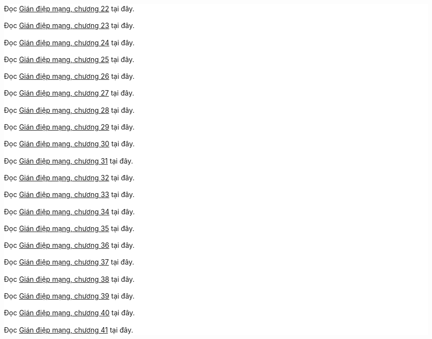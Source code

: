 Đọc [Gián điệp mạng, chương 22](https://nhavantuonglai.com/article/gian-diep-mang-chuong-22) tại đây.

Đọc [Gián điệp mạng, chương 23](https://nhavantuonglai.com/article/gian-diep-mang-chuong-23) tại đây.

Đọc [Gián điệp mạng, chương 24](https://nhavantuonglai.com/article/gian-diep-mang-chuong-24) tại đây.

Đọc [Gián điệp mạng, chương 25](https://nhavantuonglai.com/article/gian-diep-mang-chuong-25) tại đây.

Đọc [Gián điệp mạng, chương 26](https://nhavantuonglai.com/article/gian-diep-mang-chuong-26) tại đây.

Đọc [Gián điệp mạng, chương 27](https://nhavantuonglai.com/article/gian-diep-mang-chuong-27) tại đây.

Đọc [Gián điệp mạng, chương 28](https://nhavantuonglai.com/article/gian-diep-mang-chuong-28) tại đây.

Đọc [Gián điệp mạng, chương 29](https://nhavantuonglai.com/article/gian-diep-mang-chuong-29) tại đây.

Đọc [Gián điệp mạng, chương 30](https://nhavantuonglai.com/article/gian-diep-mang-chuong-30) tại đây.

Đọc [Gián điệp mạng, chương 31](https://nhavantuonglai.com/article/gian-diep-mang-chuong-31) tại đây.

Đọc [Gián điệp mạng, chương 32](https://nhavantuonglai.com/article/gian-diep-mang-chuong-32) tại đây.

Đọc [Gián điệp mạng, chương 33](https://nhavantuonglai.com/article/gian-diep-mang-chuong-33) tại đây.

Đọc [Gián điệp mạng, chương 34](https://nhavantuonglai.com/article/gian-diep-mang-chuong-34) tại đây.

Đọc [Gián điệp mạng, chương 35](https://nhavantuonglai.com/article/gian-diep-mang-chuong-35) tại đây.

Đọc [Gián điệp mạng, chương 36](https://nhavantuonglai.com/article/gian-diep-mang-chuong-36) tại đây.

Đọc [Gián điệp mạng, chương 37](https://nhavantuonglai.com/article/gian-diep-mang-chuong-37) tại đây.

Đọc [Gián điệp mạng, chương 38](https://nhavantuonglai.com/article/gian-diep-mang-chuong-38) tại đây.

Đọc [Gián điệp mạng, chương 39](https://nhavantuonglai.com/article/gian-diep-mang-chuong-39) tại đây.

Đọc [Gián điệp mạng, chương 40](https://nhavantuonglai.com/article/gian-diep-mang-chuong-40) tại đây.

Đọc [Gián điệp mạng, chương 41](https://nhavantuonglai.com/article/gian-diep-mang-chuong-41) tại đây.
